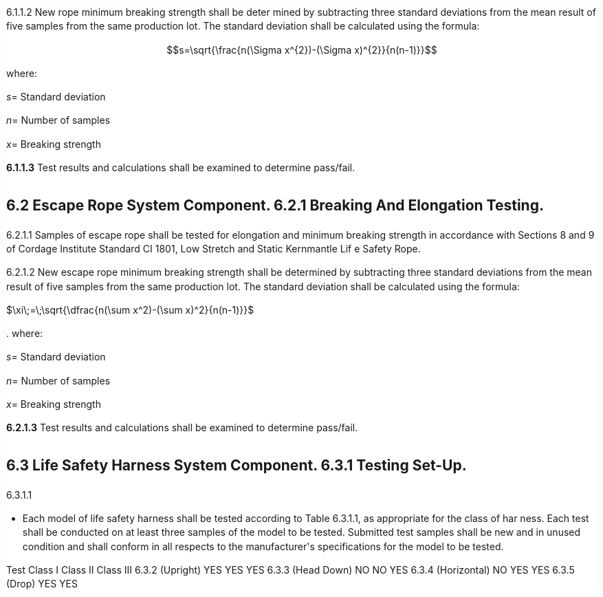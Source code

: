 6.1.1.2 New rope minimum breaking strength shall be deter­
mined by subtracting three standard deviations from the mean result of five samples from the same production lot. The standard deviation shall be calculated using the formula: 

$$s=\sqrt{\frac{n(\Sigma x^{2})-(\Sigma x)^{2}}{n(n-1)}}$$

where:

$s=$ Standard deviation

$n=$ Number of samples

$x=$ Breaking strength

**6.1.1.3** Test results and calculations shall be examined to determine pass/fail.

## 6.2 Escape Rope System Component. 6.2.1 Breaking And Elongation Testing.

6.2.1.1 Samples of escape rope shall be tested for elongation and minimum breaking strength in accordance with Sections 
8 and 9 of Cordage Institute Standard CI 1801, Low Stretch and Static Kernmantle Lif e Safety Rope. 

6.2.1.2 New escape rope minimum breaking strength shall be determined by subtracting three standard deviations from the mean result of five samples from the same production lot. The standard deviation shall be calculated using the formula: 

$\xi\;=\;\sqrt{\dfrac{n(\sum x^2)-(\sum x)^2}{n(n-1)}}$

. 
where: 

$s=$ Standard deviation

$n=$ Number of samples

$x=$ Breaking strength

**6.2.1.3** Test results and calculations shall be examined to determine pass/fail.

## 6.3 Life Safety Harness System Component. 6.3.1 Testing Set-Up.

6.3.1.1 
* Each model of life safety harness shall be tested according to Table 6.3.1.1, as appropriate for the class of har­
ness. Each test shall be conducted on at least three samples of the model to be tested. Submitted test samples shall be new and in unused condition and shall conform in all respects to the manufacturer's specifications for the model to be tested. 

Test 
Class I 
Class II 
Class III 
6.3.2 (Upright) 
YES 
YES 
YES 
6.3.3 (Head Down) 
NO 
NO 
YES 
6.3.4 (Horizontal) 
NO 
YES 
YES 
6.3.5 (Drop) 
YES 
YES 